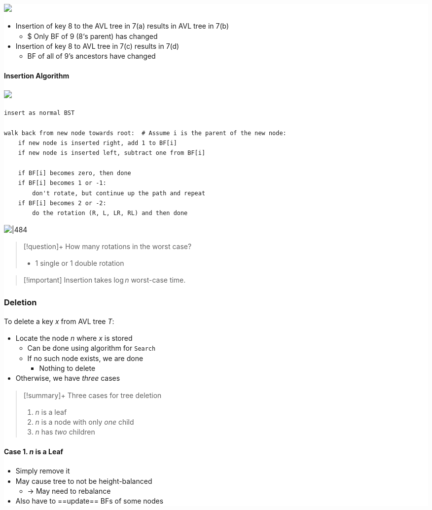 ![](https://i.imgur.com/ci3JINx.png)

- Insertion of key 8 to the AVL tree in 7(a) results in AVL tree in 7(b)
    - $ Only BF of 9 (8‘s parent) has changed
- Insertion of key 8 to AVL tree in 7(c) results in 7(d)
    - BF of all of 9’s ancestors have changed

#### Insertion Algorithm

![](https://i.imgur.com/0LFpZBE.png)

```pseudocode
insert as normal BST

walk back from new node towards root:  # Assume i is the parent of the new node:
    if new node is inserted right, add 1 to BF[i]
    if new node is inserted left, subtract one from BF[i]

    if BF[i] becomes zero, then done
    if BF[i] becomes 1 or -1:
        don't rotate, but continue up the path and repeat
    if BF[i] becomes 2 or -2:
        do the rotation (R, L, LR, RL) and then done
```

![|484](https://i.imgur.com/aBkgzhm.png)

> [!question]+ How many rotations in the worst case?
>
> - 1 single or 1 double rotation

> [!important] Insertion takes $\log n$ worst-case time.

### Deletion

To delete a key $x$ from AVL tree $T$:

- Locate the node $n$ where $x$ is stored
    - Can be done using algorithm for `Search`
    - If no such node exists, we are done
        - Nothing to delete
- Otherwise, we have *three* cases

> [!summary]+ Three cases for tree deletion
>
> 1. $n$ is a leaf
> 2. $n$ is a node with only *one* child
> 3. $n$ has *two* children

#### Case 1. $n$ is a Leaf

- Simply remove it
- May cause tree to not be height-balanced
    - → May need to rebalance
- Also have to ==update== BFs of some nodes
